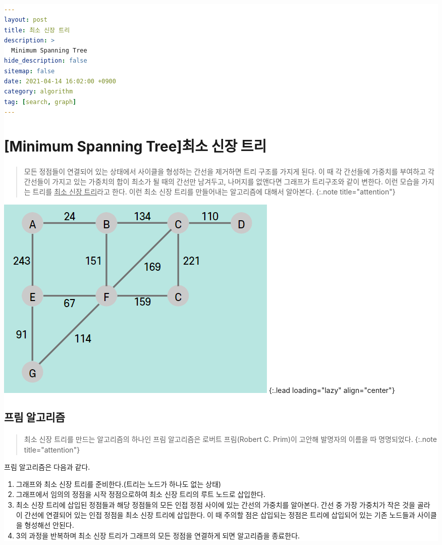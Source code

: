 ```yaml
---
layout: post
title: 최소 신장 트리
description: >
  Minimum Spanning Tree
hide_description: false
sitemap: false
date: 2021-04-14 16:02:00 +0900
category: algorithm
tag: [search, graph]
---
```


# [Minimum Spanning Tree]최소 신장 트리

> 모든 정점들이 연결되어 있는 상태에서 사이클을 형성하는 간선을 제거하면 트리 구조를 가지게 된다. 이 때 각 간선들에 가중치를 부여하고 각 간선들이 가지고 있는 가중치의 합이 최소가 될 때의 간선만 남겨두고, 나머지를 없앤다면 그래프가 트리구조와 같이 변한다. 이런 모습을 가지는 트리를 <u>최소 신장 트리</u>라고 한다.
> 이런 최소 신장 트리를 만들어내는 알고리즘에 대해서 알아본다.
{:.note title="attention"}

![프림 알고리즘](/assets/img/algorithm/mst_prim.png)
{:.lead loading="lazy" align="center"}

## 프림 알고리즘

> 최소 신장 트리를 만드는 알고리즘의 하나인 프림 알고리즘은 로버트 프림(Robert C. Prim)이 고안해 발명자의 이름을 따 명명되었다. 
{:.note title="attention"}

프림 알고리즘은 다음과 같다.

1. 그래프와 최소 신장 트리를 준비한다.(트리는 노드가 하나도 없는 상태)
2. 그래프에서 임의의 정점을 시작 정점으로하여 최소 신장 트리의 루트 노드로 삽입한다.
3. 최소 신장 트리에 삽입된 정점들과 해당 정점들의 모든 인접 정점 사이에 있는 간선의 가중치를 알아본다. 간선 중 가장 가중치가 작은 것을 골라 이 간선에 연결되어 있는 인접 정점을 최소 신장 트리에 삽입한다. 이 때 주의할 점은 삽입되는 정점은 트리에 삽입되어 있는 기존 노드들과 사이클을 형성해선 안된다.
4. 3의 과정을 반복하며 최소 신장 트리가 그래프의 모든 정점을 연결하게 되면 알고리즘을 종료한다.

